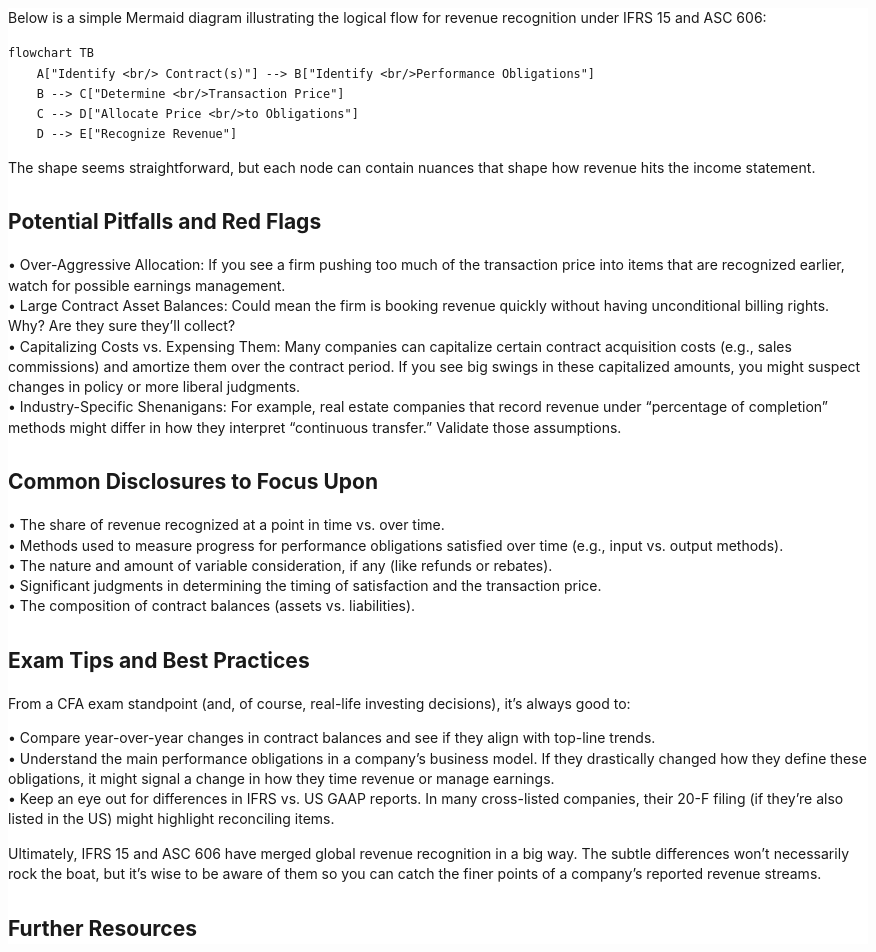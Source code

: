 Below is a simple Mermaid diagram illustrating the logical flow for revenue recognition under IFRS 15 and ASC 606:

```mermaid
flowchart TB
    A["Identify <br/> Contract(s)"] --> B["Identify <br/>Performance Obligations"]
    B --> C["Determine <br/>Transaction Price"]
    C --> D["Allocate Price <br/>to Obligations"]
    D --> E["Recognize Revenue"]
```

The shape seems straightforward, but each node can contain nuances that shape how revenue hits the income statement.

## Potential Pitfalls and Red Flags

• Over-Aggressive Allocation: If you see a firm pushing too much of the transaction price into items that are recognized earlier, watch for possible earnings management.  
• Large Contract Asset Balances: Could mean the firm is booking revenue quickly without having unconditional billing rights. Why? Are they sure they’ll collect?  
• Capitalizing Costs vs. Expensing Them: Many companies can capitalize certain contract acquisition costs (e.g., sales commissions) and amortize them over the contract period. If you see big swings in these capitalized amounts, you might suspect changes in policy or more liberal judgments.  
• Industry-Specific Shenanigans: For example, real estate companies that record revenue under “percentage of completion” methods might differ in how they interpret “continuous transfer.” Validate those assumptions.  

## Common Disclosures to Focus Upon

• The share of revenue recognized at a point in time vs. over time.  
• Methods used to measure progress for performance obligations satisfied over time (e.g., input vs. output methods).  
• The nature and amount of variable consideration, if any (like refunds or rebates).  
• Significant judgments in determining the timing of satisfaction and the transaction price.  
• The composition of contract balances (assets vs. liabilities).

## Exam Tips and Best Practices

From a CFA exam standpoint (and, of course, real-life investing decisions), it’s always good to:

• Compare year-over-year changes in contract balances and see if they align with top-line trends.  
• Understand the main performance obligations in a company’s business model. If they drastically changed how they define these obligations, it might signal a change in how they time revenue or manage earnings.  
• Keep an eye out for differences in IFRS vs. US GAAP reports. In many cross-listed companies, their 20-F filing (if they’re also listed in the US) might highlight reconciling items.  

Ultimately, IFRS 15 and ASC 606 have merged global revenue recognition in a big way. The subtle differences won’t necessarily rock the boat, but it’s wise to be aware of them so you can catch the finer points of a company’s reported revenue streams.

## Further Resources

